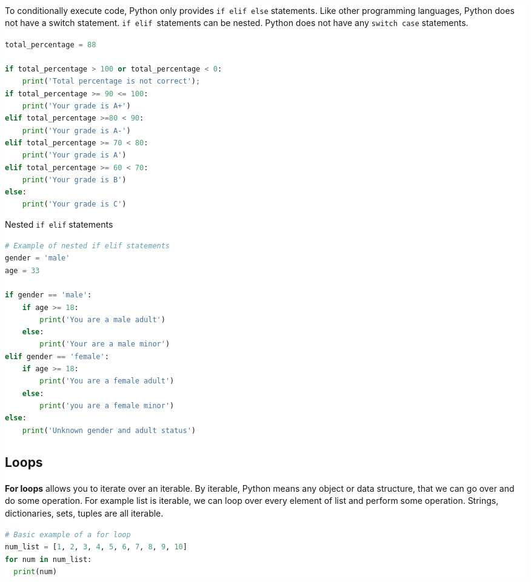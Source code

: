 To conditionally execute code, Python only provides ```if elif else``` statements. Like other programming languages, Python does not have a switch statement. ```if elif ```statements can be nested. Python does not have any `switch case` statements.

```python
total_percentage = 88

if total_percentage > 100 or total_percentage < 0:
    print('Total percentage is not correct');
if total_percentage >= 90 <= 100:
    print('Your grade is A+')
elif total_percentage >=80 < 90:
    print('Your grade is A-')
elif total_percentage >= 70 < 80:
    print('Your grade is A')
elif total_percentage >= 60 < 70:
    print('Your grade is B')
else:
    print('Your grade is C')
```

Nested ```if elif``` statements

```python
# Example of nested if elif statements
gender = 'male'
age = 33

if gender == 'male':
    if age >= 18:
        print('You are a male adult')
    else:
        print('Your are a male minor')
elif gender == 'female':
    if age >= 18:
        print('You are a female adult')
    else:
        print('you are a female minor')
else:
    print('Unknown gender and adult status')
```

## Loops

**For loops** allows you to iterate over an iterable. By iterable, Python means any object or data structure, that we can go over and do some operation. For example list is iterable, we can loop over every element of list and perform some operation. Strings, dictionaries, sets, tuples are all iterable.

```python
# Basic example of a for loop
num_list = [1, 2, 3, 4, 5, 6, 7, 8, 9, 10]
for num in num_list:
  print(num)
```
